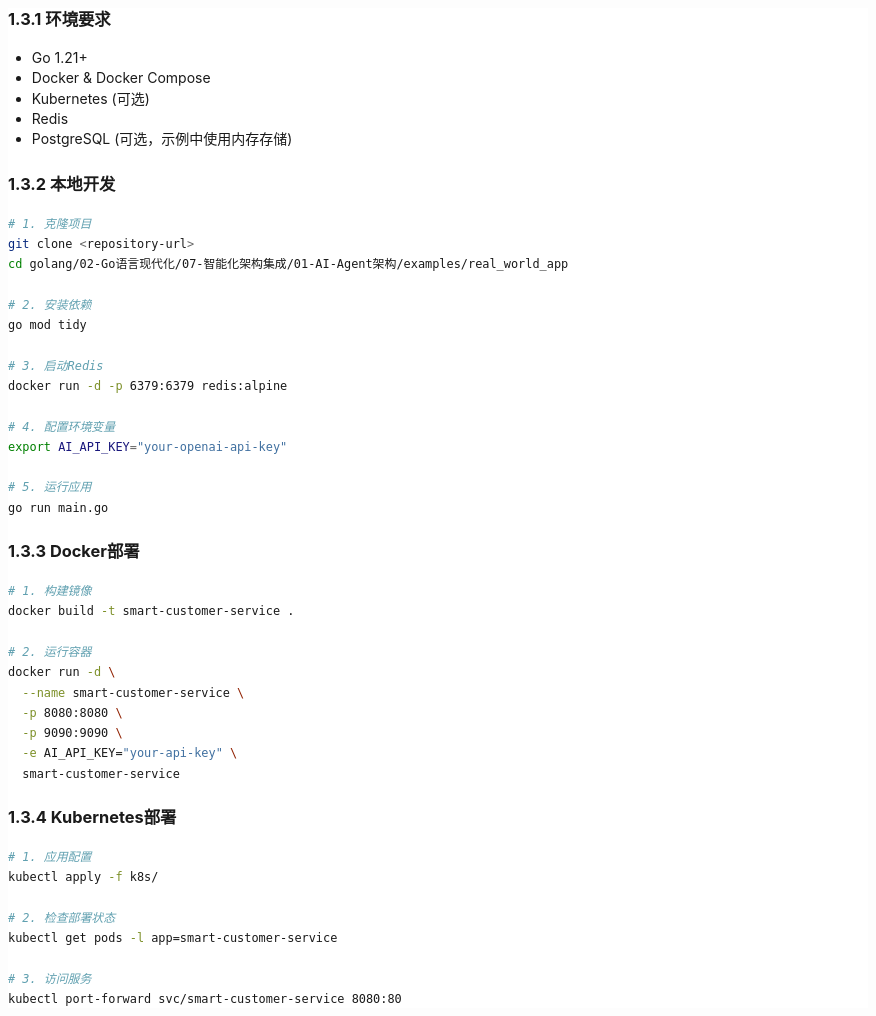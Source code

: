### 1.3.1 环境要求

- Go 1.21+
- Docker & Docker Compose
- Kubernetes (可选)
- Redis
- PostgreSQL (可选，示例中使用内存存储)

### 1.3.2 本地开发

```bash
# 1. 克隆项目
git clone <repository-url>
cd golang/02-Go语言现代化/07-智能化架构集成/01-AI-Agent架构/examples/real_world_app

# 2. 安装依赖
go mod tidy

# 3. 启动Redis
docker run -d -p 6379:6379 redis:alpine

# 4. 配置环境变量
export AI_API_KEY="your-openai-api-key"

# 5. 运行应用
go run main.go
```

### 1.3.3 Docker部署

```bash
# 1. 构建镜像
docker build -t smart-customer-service .

# 2. 运行容器
docker run -d \
  --name smart-customer-service \
  -p 8080:8080 \
  -p 9090:9090 \
  -e AI_API_KEY="your-api-key" \
  smart-customer-service
```

### 1.3.4 Kubernetes部署

```bash
# 1. 应用配置
kubectl apply -f k8s/

# 2. 检查部署状态
kubectl get pods -l app=smart-customer-service

# 3. 访问服务
kubectl port-forward svc/smart-customer-service 8080:80
```
